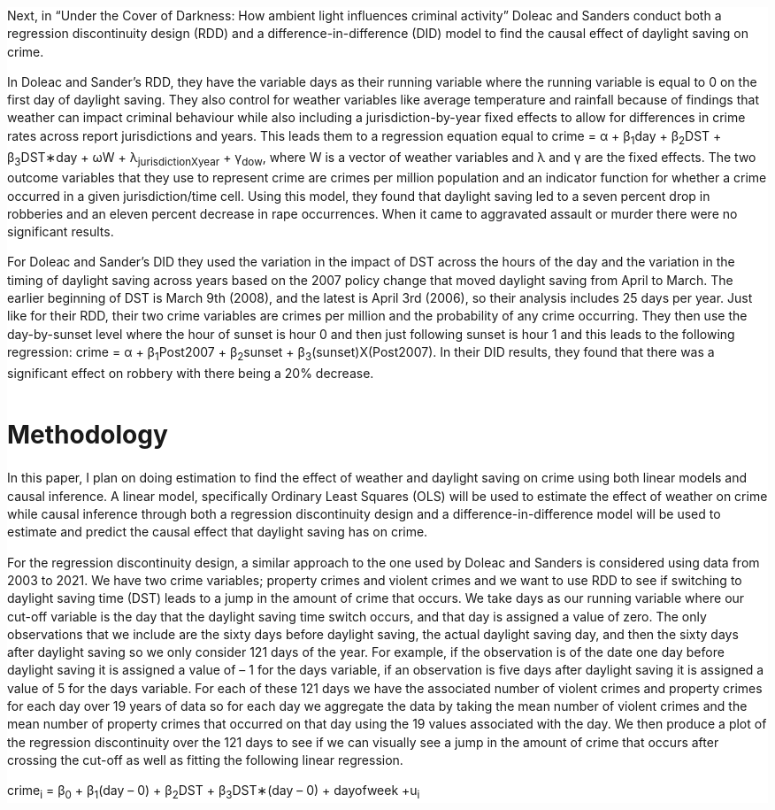 
Next, in “Under the Cover of Darkness: How ambient light influences criminal activity” Doleac and Sanders conduct both a regression discontinuity design (RDD) and a difference-in-difference (DID) model to find the causal effect of daylight saving on crime. 

In Doleac and Sander’s RDD, they have the variable days as their running variable where the running variable is equal to 0 on the first day of daylight saving. They also control for weather variables like average temperature and rainfall because of findings that weather can impact criminal behaviour while also including a jurisdiction-by-year fixed effects to allow for differences in crime rates across report jurisdictions and years. This leads them to a regression equation equal to crime = α + β<sub>1</sub>day + β<sub>2</sub>DST + β<sub>3</sub>DST∗day + ωW + λ<sub>jurisdictionXyear</sub> + γ<sub>dow</sub>, where W is a vector of weather variables and λ and γ are the fixed effects. The two outcome variables that they use to represent crime are crimes per million population and an indicator function for whether a crime occurred in a given jurisdiction/time cell. Using this model, they found that daylight saving led to a seven percent drop in robberies and an eleven percent decrease in rape occurrences. When it came to aggravated assault or murder there were no significant results. 

For Doleac and Sander’s DID they used the variation in the impact of DST across the hours of the day and the variation in the timing of daylight saving across years based on the 2007 policy change that moved daylight saving from April to March. The earlier beginning of DST is March 9th (2008), and the latest is April 3rd (2006), so their analysis includes 25 days per year. Just like for their RDD, their two crime variables are crimes per million and the probability of any crime occurring. They then use the day-by-sunset level where the hour of sunset is hour 0 and then just following sunset is hour 1 and this leads to the following regression: crime = α + β<sub>1</sub>Post2007 + β<sub>2</sub>sunset + β<sub>3</sub>(sunset)X(Post2007). In their DID results, they found that there was a significant effect on robbery with there being a 20% decrease.

# Methodology
In this paper, I plan on doing estimation to find the effect of weather and daylight saving on crime using both linear models and causal inference. A linear model, specifically Ordinary Least Squares (OLS) will be used to estimate the effect of weather on crime while causal inference through both a regression discontinuity design and a difference-in-difference model will be used to estimate and predict the causal effect that daylight saving has on crime.

For the regression discontinuity design, a similar approach to the one used by Doleac and Sanders is considered using data from 2003 to 2021. We have two crime variables; property crimes and violent crimes and we want to use RDD to see if switching to daylight saving time (DST) leads to a jump in the amount of crime that occurs. We take days as our running variable where our cut-off variable is the day that the daylight saving time switch occurs, and that day is assigned a value of zero. The only observations that we include are the sixty days before daylight saving, the actual daylight saving day, and then the sixty days after daylight saving so we only consider 121 days of the year. For example, if the observation is of the date one day before daylight saving it is assigned a value of – 1 for the days variable, if an observation is five days after daylight saving it is assigned a value of 5 for the days variable. For each of these 121 days we have the associated number of violent crimes and property crimes for each day over 19 years of data so for each day we aggregate the data by taking the mean number of violent crimes and the mean number of property crimes that occurred on that day using the 19 values associated with the day. We then produce a plot of the regression discontinuity over the 121 days to see if we can visually see a jump in the amount of crime that occurs after crossing the cut-off as well as fitting the following linear regression. 

crime<sub>i</sub> = β<sub>0</sub> + β<sub>1</sub>(day – 0) + β<sub>2</sub>DST + β<sub>3</sub>DST∗(day – 0) + dayofweek +u<sub>i</sub> 
